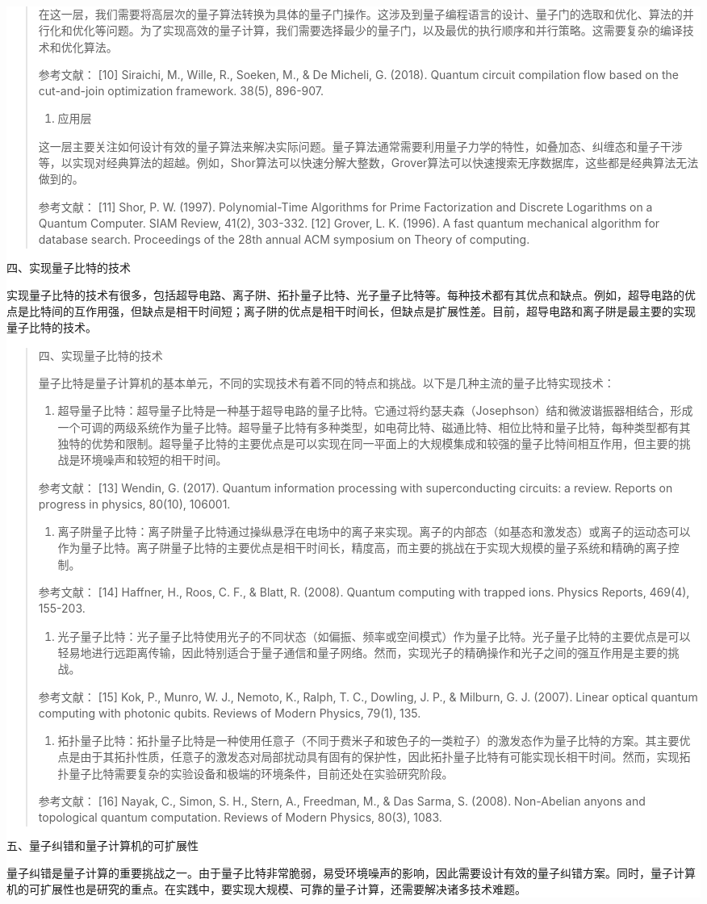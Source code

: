 > 在这一层，我们需要将高层次的量子算法转换为具体的量子门操作。这涉及到量子编程语言的设计、量子门的选取和优化、算法的并行化和优化等问题。为了实现高效的量子计算，我们需要选择最少的量子门，以及最优的执行顺序和并行策略。这需要复杂的编译技术和优化算法。
>
> 参考文献： [10] Siraichi, M., Wille, R., Soeken, M., & De Micheli, G. (2018). Quantum circuit compilation flow based on the cut-and-join optimization framework. 38(5), 896-907.
>
> 1. 应用层
>
> 这一层主要关注如何设计有效的量子算法来解决实际问题。量子算法通常需要利用量子力学的特性，如叠加态、纠缠态和量子干涉等，以实现对经典算法的超越。例如，Shor算法可以快速分解大整数，Grover算法可以快速搜索无序数据库，这些都是经典算法无法做到的。
>
> 参考文献： [11] Shor, P. W. (1997). Polynomial-Time Algorithms for Prime Factorization and Discrete Logarithms on a Quantum Computer. SIAM Review, 41(2), 303-332. [12] Grover, L. K. (1996). A fast quantum mechanical algorithm for database search. Proceedings of the 28th annual ACM symposium on Theory of computing.

四、实现量子比特的技术

实现量子比特的技术有很多，包括超导电路、离子阱、拓扑量子比特、光子量子比特等。每种技术都有其优点和缺点。例如，超导电路的优点是比特间的互作用强，但缺点是相干时间短；离子阱的优点是相干时间长，但缺点是扩展性差。目前，超导电路和离子阱是最主要的实现量子比特的技术。

> 
> 四、实现量子比特的技术
>
> 量子比特是量子计算机的基本单元，不同的实现技术有着不同的特点和挑战。以下是几种主流的量子比特实现技术：
>
> 1. 超导量子比特：超导量子比特是一种基于超导电路的量子比特。它通过将约瑟夫森（Josephson）结和微波谐振器相结合，形成一个可调的两级系统作为量子比特。超导量子比特有多种类型，如电荷比特、磁通比特、相位比特和量子比特，每种类型都有其独特的优势和限制。超导量子比特的主要优点是可以实现在同一平面上的大规模集成和较强的量子比特间相互作用，但主要的挑战是环境噪声和较短的相干时间。
>
> 参考文献： [13] Wendin, G. (2017). Quantum information processing with superconducting circuits: a review. Reports on progress in physics, 80(10), 106001.
>
> 1. 离子阱量子比特：离子阱量子比特通过操纵悬浮在电场中的离子来实现。离子的内部态（如基态和激发态）或离子的运动态可以作为量子比特。离子阱量子比特的主要优点是相干时间长，精度高，而主要的挑战在于实现大规模的量子系统和精确的离子控制。
>
> 参考文献： [14] Haffner, H., Roos, C. F., & Blatt, R. (2008). Quantum computing with trapped ions. Physics Reports, 469(4), 155-203.
>
> 1. 光子量子比特：光子量子比特使用光子的不同状态（如偏振、频率或空间模式）作为量子比特。光子量子比特的主要优点是可以轻易地进行远距离传输，因此特别适合于量子通信和量子网络。然而，实现光子的精确操作和光子之间的强互作用是主要的挑战。
>
> 参考文献： [15] Kok, P., Munro, W. J., Nemoto, K., Ralph, T. C., Dowling, J. P., & Milburn, G. J. (2007). Linear optical quantum computing with photonic qubits. Reviews of Modern Physics, 79(1), 135.
>
> 1. 拓扑量子比特：拓扑量子比特是一种使用任意子（不同于费米子和玻色子的一类粒子）的激发态作为量子比特的方案。其主要优点是由于其拓扑性质，任意子的激发态对局部扰动具有固有的保护性，因此拓扑量子比特有可能实现长相干时间。然而，实现拓扑量子比特需要复杂的实验设备和极端的环境条件，目前还处在实验研究阶段。
>
> 参考文献： [16] Nayak, C., Simon, S. H., Stern, A., Freedman, M., & Das Sarma, S. (2008). Non-Abelian anyons and topological quantum computation. Reviews of Modern Physics, 80(3), 1083.

五、量子纠错和量子计算机的可扩展性

量子纠错是量子计算的重要挑战之一。由于量子比特非常脆弱，易受环境噪声的影响，因此需要设计有效的量子纠错方案。同时，量子计算机的可扩展性也是研究的重点。在实践中，要实现大规模、可靠的量子计算，还需要解决诸多技术难题。
